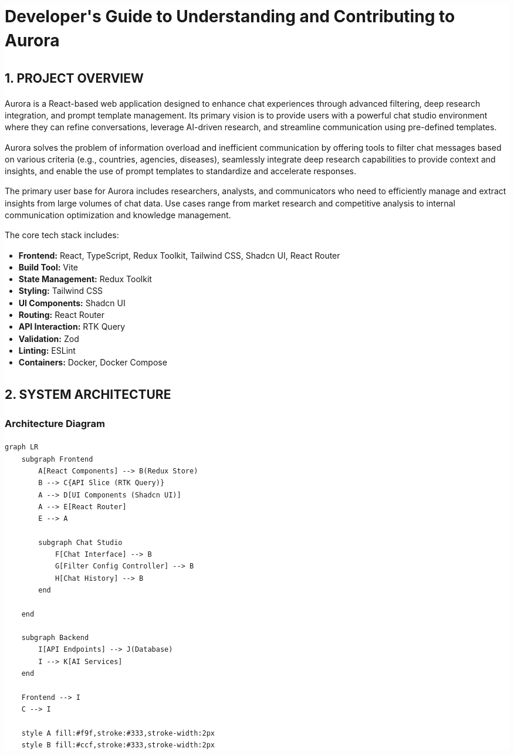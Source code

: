 # Developer's Guide to Understanding and Contributing to Aurora

## 1. PROJECT OVERVIEW

Aurora is a React-based web application designed to enhance chat experiences through advanced filtering, deep research integration, and prompt template management. Its primary vision is to provide users with a powerful chat studio environment where they can refine conversations, leverage AI-driven research, and streamline communication using pre-defined templates.

Aurora solves the problem of information overload and inefficient communication by offering tools to filter chat messages based on various criteria (e.g., countries, agencies, diseases), seamlessly integrate deep research capabilities to provide context and insights, and enable the use of prompt templates to standardize and accelerate responses.

The primary user base for Aurora includes researchers, analysts, and communicators who need to efficiently manage and extract insights from large volumes of chat data. Use cases range from market research and competitive analysis to internal communication optimization and knowledge management.

The core tech stack includes:

*   **Frontend:** React, TypeScript, Redux Toolkit, Tailwind CSS, Shadcn UI, React Router
*   **Build Tool:** Vite
*   **State Management:** Redux Toolkit
*   **Styling:** Tailwind CSS
*   **UI Components:** Shadcn UI
*   **Routing:** React Router
*   **API Interaction:** RTK Query
*   **Validation:** Zod
*   **Linting:** ESLint
*   **Containers:** Docker, Docker Compose

## 2. SYSTEM ARCHITECTURE

### Architecture Diagram

```mermaid
graph LR
    subgraph Frontend
        A[React Components] --> B(Redux Store)
        B --> C{API Slice (RTK Query)}
        A --> D[UI Components (Shadcn UI)]
        A --> E[React Router]
        E --> A

        subgraph Chat Studio
            F[Chat Interface] --> B
            G[Filter Config Controller] --> B
            H[Chat History] --> B
        end

    end

    subgraph Backend
        I[API Endpoints] --> J(Database)
        I --> K[AI Services]
    end

    Frontend --> I
    C --> I

    style A fill:#f9f,stroke:#333,stroke-width:2px
    style B fill:#ccf,stroke:#333,stroke-width:2px
```